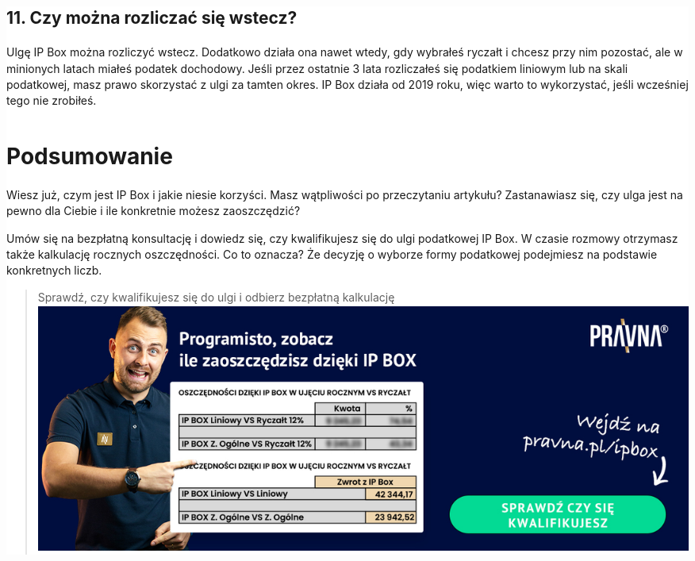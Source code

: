 ## 11. Czy można rozliczać się wstecz?
Ulgę IP Box można rozliczyć wstecz. Dodatkowo działa ona nawet wtedy, gdy wybrałeś ryczałt i chcesz przy nim pozostać, ale w minionych latach miałeś podatek dochodowy. Jeśli przez ostatnie 3 lata rozliczałeś się podatkiem liniowym lub na skali podatkowej, masz prawo skorzystać z ulgi za tamten okres. IP Box działa od 2019 roku, więc warto to wykorzystać, jeśli wcześniej tego nie zrobiłeś. 

# Podsumowanie

Wiesz już, czym jest IP Box i jakie niesie korzyści. Masz wątpliwości po przeczytaniu artykułu? Zastanawiasz się, czy ulga jest na pewno dla Ciebie i ile konkretnie możesz zaoszczędzić?

Umów się na bezpłatną konsultację i dowiedz się, czy kwalifikujesz się do ulgi podatkowej IP Box. W czasie rozmowy otrzymasz także kalkulację rocznych oszczędności. Co to oznacza? Że decyzję o wyborze formy podatkowej podejmiesz na podstawie konkretnych liczb. 


> Sprawdź, czy kwalifikujesz się do ulgi i odbierz bezpłatną kalkulację
> [![pravna](/images/ipbox3.jpeg)](https://pravna.pl/ipbox?utm_medium=other&utm_source=sztuka+kodu&utm_campaign=ip+box+kwalifikacja+i+kalkulacja+&utm_content=sztuka+kodu+&utm_term=ip+box+kwalifikacja+i+kalkulacja+q&a)

